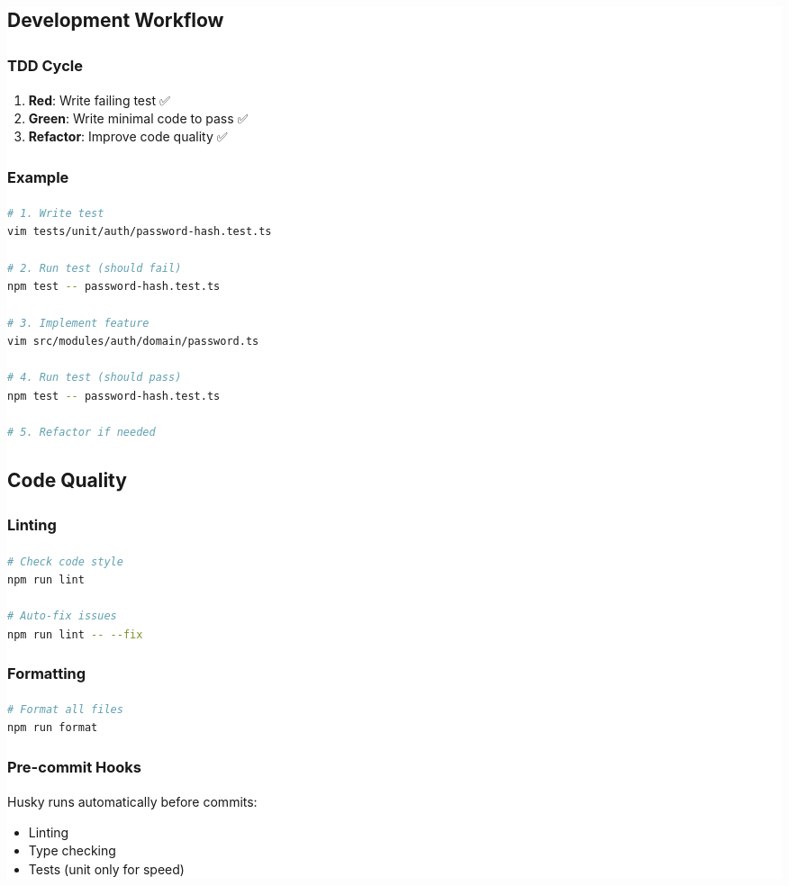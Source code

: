 ## Development Workflow

### TDD Cycle

1. **Red**: Write failing test ✅
2. **Green**: Write minimal code to pass ✅
3. **Refactor**: Improve code quality ✅

### Example

```bash
# 1. Write test
vim tests/unit/auth/password-hash.test.ts

# 2. Run test (should fail)
npm test -- password-hash.test.ts

# 3. Implement feature
vim src/modules/auth/domain/password.ts

# 4. Run test (should pass)
npm test -- password-hash.test.ts

# 5. Refactor if needed
```

## Code Quality

### Linting

```bash
# Check code style
npm run lint

# Auto-fix issues
npm run lint -- --fix
```

### Formatting

```bash
# Format all files
npm run format
```

### Pre-commit Hooks

Husky runs automatically before commits:
- Linting
- Type checking
- Tests (unit only for speed)
